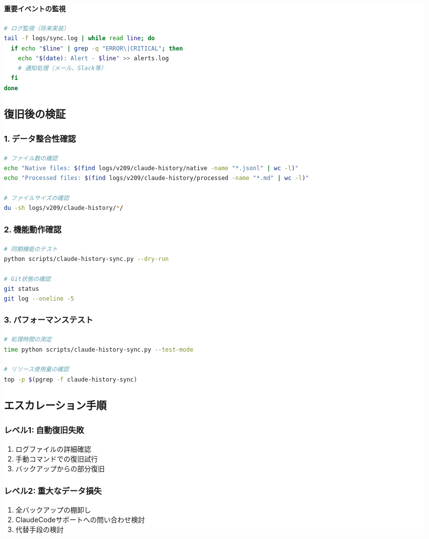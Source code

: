 #### 重要イベントの監視
```bash
# ログ監視（将来実装）
tail -f logs/sync.log | while read line; do
  if echo "$line" | grep -q "ERROR\|CRITICAL"; then
    echo "$(date): Alert - $line" >> alerts.log
    # 通知処理（メール、Slack等）
  fi
done
```

## 復旧後の検証

### 1. データ整合性確認
```bash
# ファイル数の確認
echo "Native files: $(find logs/v209/claude-history/native -name "*.jsonl" | wc -l)"
echo "Processed files: $(find logs/v209/claude-history/processed -name "*.md" | wc -l)"

# ファイルサイズの確認
du -sh logs/v209/claude-history/*/
```

### 2. 機能動作確認
```bash
# 同期機能のテスト
python scripts/claude-history-sync.py --dry-run

# Git状態の確認
git status
git log --oneline -5
```

### 3. パフォーマンステスト
```bash
# 処理時間の測定
time python scripts/claude-history-sync.py --test-mode

# リソース使用量の確認
top -p $(pgrep -f claude-history-sync)
```

## エスカレーション手順

### レベル1: 自動復旧失敗
1. ログファイルの詳細確認
2. 手動コマンドでの復旧試行
3. バックアップからの部分復旧

### レベル2: 重大なデータ損失
1. 全バックアップの棚卸し
2. ClaudeCodeサポートへの問い合わせ検討
3. 代替手段の検討
